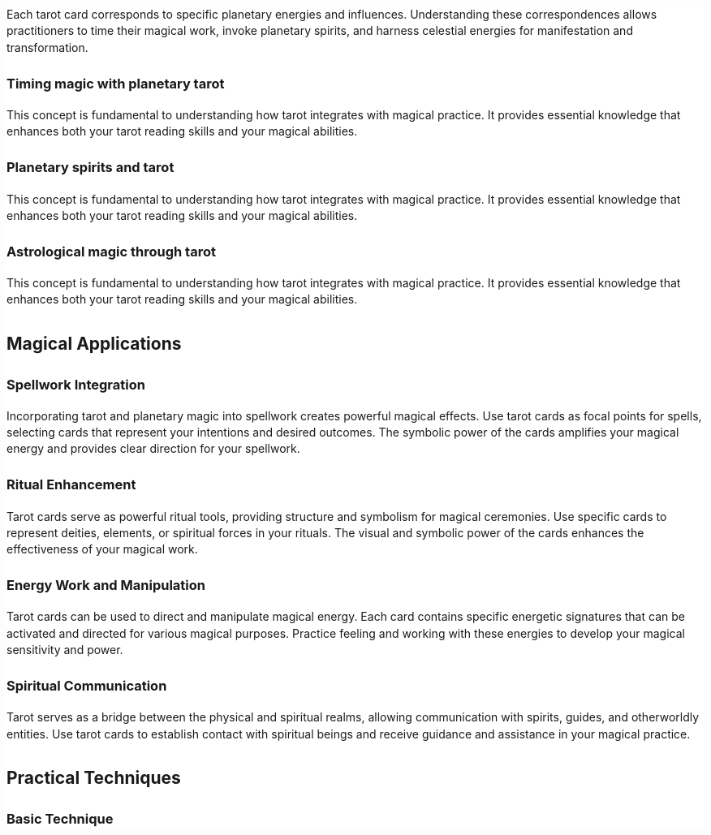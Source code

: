 Each tarot card corresponds to specific planetary energies and influences. Understanding these correspondences allows practitioners to time their magical work, invoke planetary spirits, and harness celestial energies for manifestation and transformation.

### Timing magic with planetary tarot

This concept is fundamental to understanding how tarot integrates with magical practice. It provides essential knowledge that enhances both your tarot reading skills and your magical abilities.

### Planetary spirits and tarot

This concept is fundamental to understanding how tarot integrates with magical practice. It provides essential knowledge that enhances both your tarot reading skills and your magical abilities.

### Astrological magic through tarot

This concept is fundamental to understanding how tarot integrates with magical practice. It provides essential knowledge that enhances both your tarot reading skills and your magical abilities.



## Magical Applications

### Spellwork Integration

Incorporating tarot and planetary magic into spellwork creates powerful magical effects. Use tarot cards as focal points for spells, selecting cards that represent your intentions and desired outcomes. The symbolic power of the cards amplifies your magical energy and provides clear direction for your spellwork.

### Ritual Enhancement

Tarot cards serve as powerful ritual tools, providing structure and symbolism for magical ceremonies. Use specific cards to represent deities, elements, or spiritual forces in your rituals. The visual and symbolic power of the cards enhances the effectiveness of your magical work.

### Energy Work and Manipulation

Tarot cards can be used to direct and manipulate magical energy. Each card contains specific energetic signatures that can be activated and directed for various magical purposes. Practice feeling and working with these energies to develop your magical sensitivity and power.

### Spiritual Communication

Tarot serves as a bridge between the physical and spiritual realms, allowing communication with spirits, guides, and otherworldly entities. Use tarot cards to establish contact with spiritual beings and receive guidance and assistance in your magical practice.

## Practical Techniques

### Basic Technique

